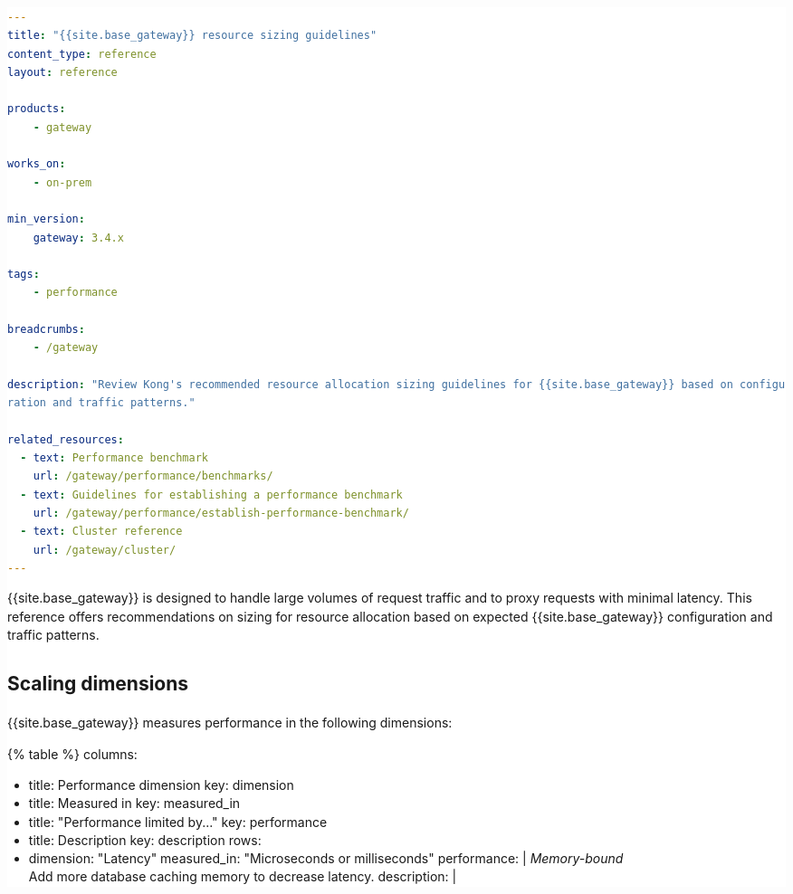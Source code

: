 ```yaml
---
title: "{{site.base_gateway}} resource sizing guidelines"
content_type: reference
layout: reference

products:
    - gateway

works_on:
    - on-prem

min_version:
    gateway: 3.4.x

tags:
    - performance

breadcrumbs:
    - /gateway

description: "Review Kong's recommended resource allocation sizing guidelines for {{site.base_gateway}} based on configuration and traffic patterns."

related_resources:
  - text: Performance benchmark
    url: /gateway/performance/benchmarks/
  - text: Guidelines for establishing a performance benchmark
    url: /gateway/performance/establish-performance-benchmark/
  - text: Cluster reference
    url: /gateway/cluster/
---
```


{{site.base_gateway}} is designed to handle large volumes of request
traffic and to proxy requests with minimal latency. This reference offers recommendations on sizing for
resource allocation based on expected {{site.base_gateway}} configuration and
traffic patterns.


## Scaling dimensions

{{site.base_gateway}} measures performance in the following dimensions:


{% table %}
columns:
  - title: Performance dimension
    key: dimension
  - title: Measured in
    key: measured_in
  - title: "Performance limited by..."
    key: performance
  - title: Description
    key: description
rows:
  - dimension: "Latency"
    measured_in: "Microseconds or milliseconds"
    performance: |
      *Memory-bound*
      <br>
      Add more database caching memory to decrease latency.
    description: |